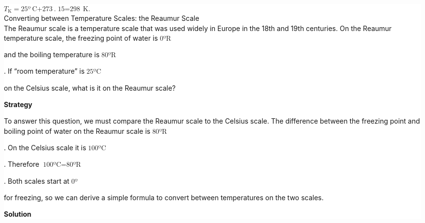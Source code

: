 <div data-type="equation" id="eip-912">
<math xmlns="http://www.w3.org/1998/Math/MathML"> <semantics> <mrow> <mrow> <mrow> <mrow> <msub> <mi>T</mi> <mrow> <mtext>K</mtext> </mrow> </msub> <mo stretchy="false">=</mo> <mtext>25</mtext> </mrow> <mtext>º</mtext> <mrow> <mtext>C</mtext> <mo stretchy="false">+</mo> <mtext>273</mtext> </mrow> <mtext>.</mtext> <mrow> <mtext>15</mtext> <mo stretchy="false">=</mo> <mtext>298</mtext> </mrow> <mi /><mspace width="0.15em" /> <mtext>K</mtext> <mtext>.</mtext> </mrow> </mrow> <mrow /> </mrow> <annotation encoding="StarMath 5.0"> size 12{T rSub { size 8{K} } ="25"°C+"273" "." "15"="298"`K "." } {}</annotation> </semantics> </math>
</div>
</div>

<div data-type="example" id="eip-313" markdown="1">
<div data-type="title">
Converting between Temperature Scales: the Reaumur Scale
</div>
The Reaumur scale is a temperature scale that was used widely in Europe in the 18th and 19th centuries. On the Reaumur temperature scale, the freezing point of water is <math xmlns="http://www.w3.org/1998/Math/MathML"><semantics><mrow><mrow><mrow><mn>0</mn><mtext>º</mtext><mtext>R</mtext></mrow></mrow><mrow /></mrow><annotation encoding="StarMath 5.0"> size 12{0°R} {}</annotation></semantics></math>

 and the boiling temperature is <math xmlns="http://www.w3.org/1998/Math/MathML"><semantics><mrow><mrow><mrow><mtext>80</mtext><mtext>º</mtext><mtext>R</mtext></mrow></mrow><mrow /></mrow><annotation encoding="StarMath 5.0"> size 12{"80"°R} {}</annotation></semantics></math>

. If “room temperature” is <math xmlns="http://www.w3.org/1998/Math/MathML"><semantics><mrow><mrow><mrow><mtext>25</mtext><mtext>º</mtext><mtext>C</mtext></mrow></mrow><mrow /></mrow><annotation encoding="StarMath 5.0"> size 12{"25"°C} {}</annotation></semantics></math>

 on the Celsius scale, what is it on the Reaumur scale?

**Strategy**

To answer this question, we must compare the Reaumur scale to the Celsius scale. The difference between the freezing point and boiling point of water on the Reaumur scale is <math xmlns="http://www.w3.org/1998/Math/MathML"><semantics><mrow><mrow><mrow><mtext>80</mtext><mtext>º</mtext><mtext>R</mtext></mrow></mrow><mrow /></mrow><annotation encoding="StarMath 5.0"> size 12{"80"°R} {}</annotation></semantics></math>

. On the Celsius scale it is <math xmlns="http://www.w3.org/1998/Math/MathML"><semantics><mrow><mrow><mrow><mtext>100</mtext><mtext>º</mtext><mtext>C</mtext></mrow></mrow><mrow /></mrow><annotation encoding="StarMath 5.0"> size 12{"100"°C} {}</annotation></semantics></math>

. Therefore <math xmlns="http://www.w3.org/1998/Math/MathML"><semantics><mrow><mrow><mrow><mtext>100</mtext><mtext>º</mtext> <mrow><mtext>C</mtext><mo stretchy="false">=</mo><mtext>80</mtext></mrow><mtext>º</mtext><mtext>R</mtext></mrow></mrow><mrow /></mrow><annotation encoding="StarMath 5.0"> size 12{"100"°C="80"°R} {}</annotation></semantics></math>

. Both scales start at <math xmlns="http://www.w3.org/1998/Math/MathML"><semantics><mrow><mrow><mrow><mn>0</mn> <mtext>º</mtext></mrow></mrow><mrow /></mrow><annotation encoding="StarMath 5.0"> size 12{0°} {}</annotation></semantics></math>

 for freezing, so we can derive a simple formula to convert between temperatures on the two scales.

**Solution**
